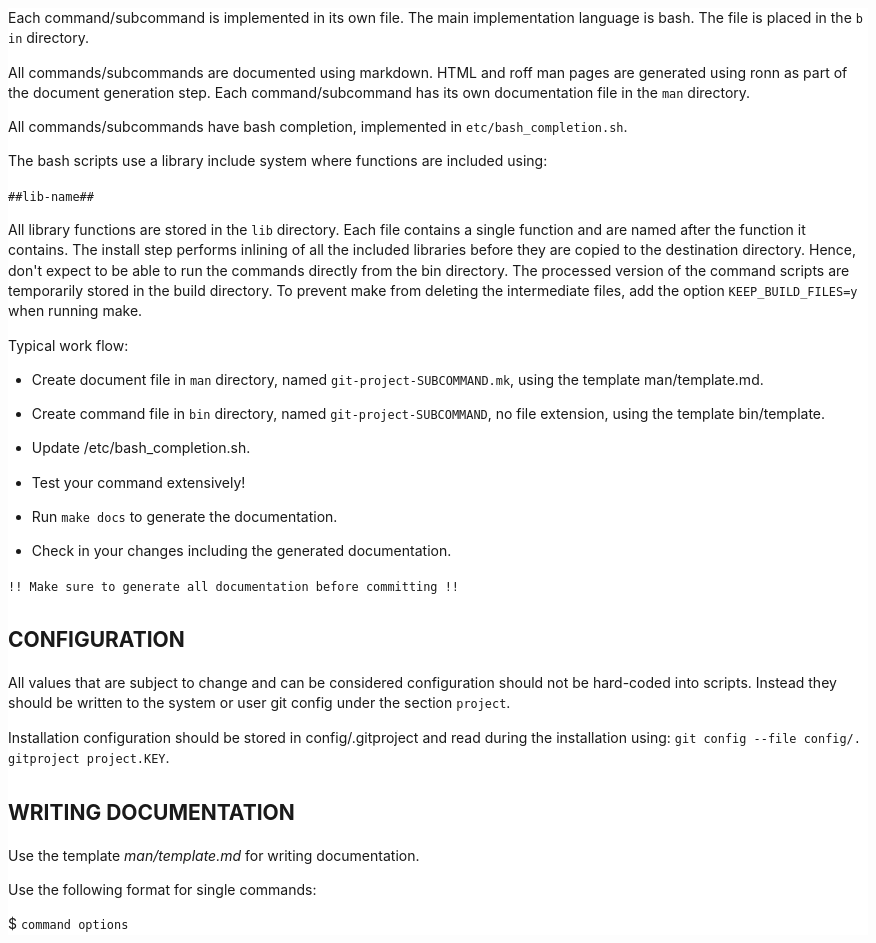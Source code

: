 Each command/subcommand is implemented in its own file. The main implementation
language is bash. The file is placed in the `bin` directory.

All commands/subcommands are documented using markdown. HTML and roff man pages
are generated using ronn as part of the document generation step.
Each command/subcommand has its own documentation file in the `man` directory.

All commands/subcommands have bash completion, implemented in
`etc/bash_completion.sh`.

The bash scripts use a library include system where functions are included
using:

    ##lib-name##

All library functions are stored in the `lib` directory. Each file contains a
single function and are named after the function it contains. The install step
performs inlining of all the included libraries before they are copied to the
destination directory. Hence, don't expect to be able to run the commands
directly from the bin directory. The processed version of the command scripts
are temporarily stored in the build directory. To prevent make from deleting
the intermediate files, add the option `KEEP_BUILD_FILES=y` when running make.

Typical work flow:

* Create document file in `man` directory, named `git-project-SUBCOMMAND.mk`,
    using the template man/template.md.

* Create command file in `bin` directory, named `git-project-SUBCOMMAND`,
    no file extension, using the template bin/template.

* Update /etc/bash_completion.sh.

* Test your command extensively!

* Run `make docs` to generate the documentation.

* Check in your changes including the generated documentation.

`!! Make sure to generate all documentation before committing !!`

## CONFIGURATION

All values that are subject to change and can be considered configuration should
not be hard-coded into scripts. Instead they should be written to the system
or user git config under the section `project`.

Installation configuration should be stored in config/.gitproject and read
during the installation using: `git config --file config/.gitproject project.KEY`.

## WRITING DOCUMENTATION

Use the template _man/template.md_ for writing documentation.

Use the following format for single commands:

$ `command options`
